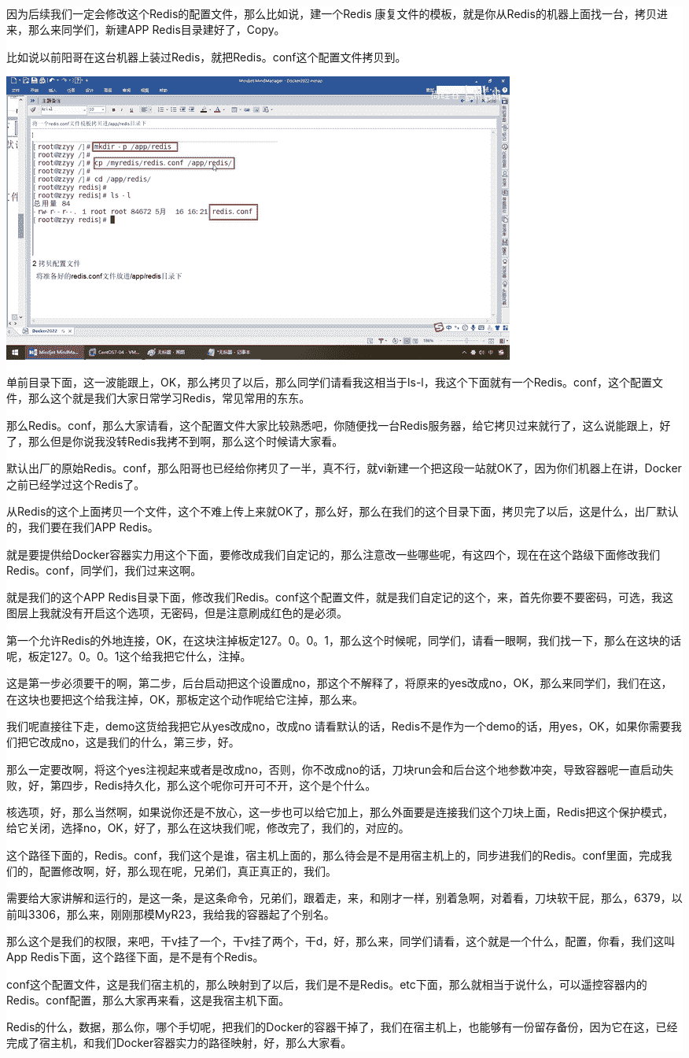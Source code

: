 因为后续我们一定会修改这个Redis的配置文件，那么比如说，建一个Redis 康复文件的模板，就是你从Redis的机器上面找一台，拷贝进来，那么来同学们，新建APP Redis目录建好了，Copy。

比如说以前阳哥在这台机器上装过Redis，就把Redis。conf这个配置文件拷贝到。

![](img/2dac531eae17ac8d47717f01752dbbbd_3.png)

单前目录下面，这一波能跟上，OK，那么拷贝了以后，那么同学们请看我这相当于ls-l，我这个下面就有一个Redis。conf，这个配置文件，那么这个就是我们大家日常学习Redis，常见常用的东东。

那么Redis。conf，那么大家请看，这个配置文件大家比较熟悉吧，你随便找一台Redis服务器，给它拷贝过来就行了，这么说能跟上，好了，那么但是你说我没转Redis我拷不到啊，那么这个时候请大家看。

默认出厂的原始Redis。conf，那么阳哥也已经给你拷贝了一半，真不行，就vi新建一个把这段一站就OK了，因为你们机器上在讲，Docker之前已经学过这个Redis了。

从Redis的这个上面拷贝一个文件，这个不难上传上来就OK了，那么好，那么在我们的这个目录下面，拷贝完了以后，这是什么，出厂默认的，我们要在我们APP Redis。

就是要提供给Docker容器实力用这个下面，要修改成我们自定记的，那么注意改一些哪些呢，有这四个，现在在这个路级下面修改我们Redis。conf，同学们，我们过来这啊。

就是我们的这个APP Redis目录下面，修改我们Redis。conf这个配置文件，就是我们自定记的这个，来，首先你要不要密码，可选，我这图层上我就没有开启这个选项，无密码，但是注意刷成红色的是必须。

第一个允许Redis的外地连接，OK，在这块注掉板定127。0。0。1，那么这个时候呢，同学们，请看一眼啊，我们找一下，那么在这块的话呢，板定127。0。0。1这个给我把它什么，注掉。

这是第一步必须要干的啊，第二步，后台启动把这个设置成no，那这个不解释了，将原来的yes改成no，OK，那么来同学们，我们在这，在这块也要把这个给我注掉，OK，那板定这个动作呢给它注掉，那么来。

我们呢直接往下走，demo这货给我把它从yes改成no，改成no 请看默认的话，Redis不是作为一个demo的话，用yes，OK，如果你需要我们把它改成no，这是我们的什么，第三步，好。

那么一定要改啊，将这个yes注视起来或者是改成no，否则，你不改成no的话，刀块run会和后台这个地参数冲突，导致容器呢一直启动失败，好，第四步，Redis持久化，那么这个呢你可开可不开，这个是个什么。

核选项，好，那么当然啊，如果说你还是不放心，这一步也可以给它加上，那么外面要是连接我们这个刀块上面，Redis把这个保护模式，给它关闭，选择no，OK，好了，那么在这块我们呢，修改完了，我们的，对应的。

这个路径下面的，Redis。conf，我们这个是谁，宿主机上面的，那么待会是不是用宿主机上的，同步进我们的Redis。conf里面，完成我们的，配置修改啊，好，那么现在呢，兄弟们，真正真正的，我们。

需要给大家讲解和运行的，是这一条，是这条命令，兄弟们，跟着走，来，和刚才一样，别着急啊，对着看，刀块软干屁，那么，6379，以前叫3306，那么来，刚刚那模MyR23，我给我的容器起了个别名。

那么这个是我们的权限，来吧，干v挂了一个，干v挂了两个，干d，好，那么来，同学们请看，这个就是一个什么，配置，你看，我们这叫App Redis下面，这个路径下面，是不是有个Redis。

conf这个配置文件，这是我们宿主机的，那么映射到了以后，我们是不是Redis。etc下面，那么就相当于说什么，可以遥控容器内的Redis。conf配置，那么大家再来看，这是我宿主机下面。

Redis的什么，数据，那么你，哪个手切呢，把我们的Docker的容器干掉了，我们在宿主机上，也能够有一份留存备份，因为它在这，已经完成了宿主机，和我们Docker容器实力的路径映射，好，那么大家看。
